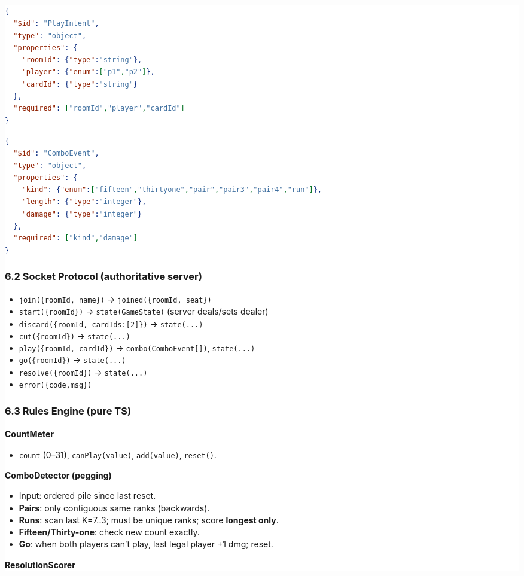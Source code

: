 ```json
```

```json
{
  "$id": "PlayIntent",
  "type": "object",
  "properties": {
    "roomId": {"type":"string"},
    "player": {"enum":["p1","p2"]},
    "cardId": {"type":"string"}
  },
  "required": ["roomId","player","cardId"]
}
```

```json
{
  "$id": "ComboEvent",
  "type": "object",
  "properties": {
    "kind": {"enum":["fifteen","thirtyone","pair","pair3","pair4","run"]},
    "length": {"type":"integer"},
    "damage": {"type":"integer"}
  },
  "required": ["kind","damage"]
}
```

### 6.2 Socket Protocol (authoritative server)

* `join({roomId, name})` → `joined({roomId, seat})`
* `start({roomId})` → `state(GameState)` (server deals/sets dealer)
* `discard({roomId, cardIds:[2]})` → `state(...)`
* `cut({roomId})` → `state(...)`
* `play({roomId, cardId})` → `combo(ComboEvent[])`, `state(...)`
* `go({roomId})` → `state(...)`
* `resolve({roomId})` → `state(...)`
* `error({code,msg})`

### 6.3 Rules Engine (pure TS)

**CountMeter**

* `count` (0–31), `canPlay(value)`, `add(value)`, `reset()`.

**ComboDetector (pegging)**

* Input: ordered pile since last reset.
* **Pairs**: only contiguous same ranks (backwards).
* **Runs**: scan last K=7..3; must be unique ranks; score **longest only**.
* **Fifteen/Thirty-one**: check new count exactly.
* **Go**: when both players can’t play, last legal player +1 dmg; reset.

**ResolutionScorer**
